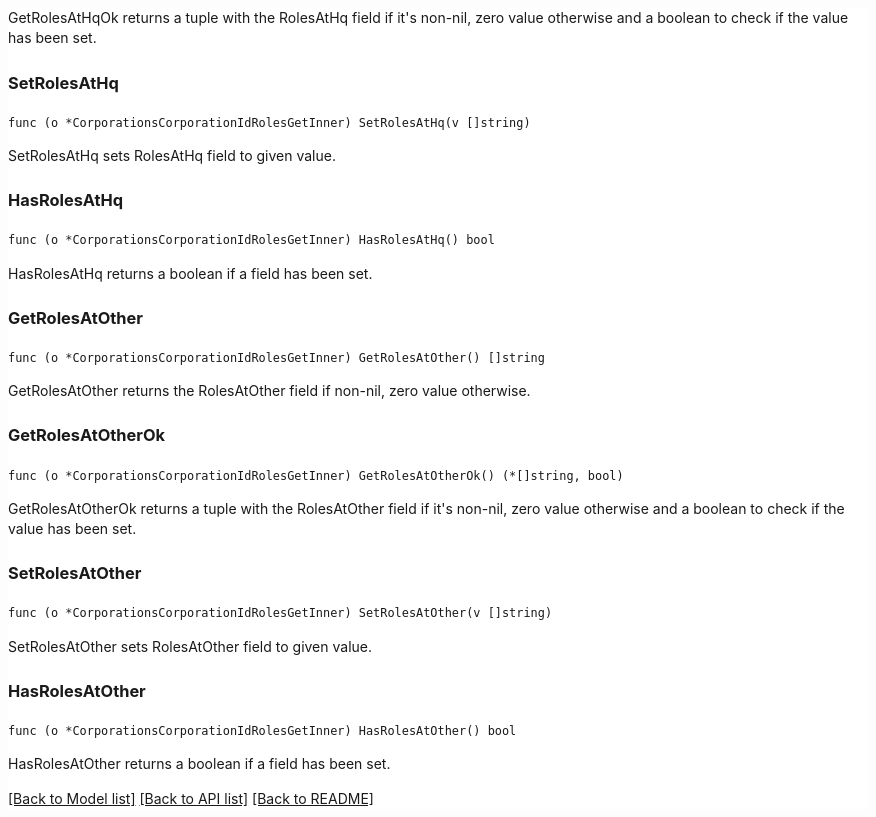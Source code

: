 GetRolesAtHqOk returns a tuple with the RolesAtHq field if it's non-nil, zero value otherwise
and a boolean to check if the value has been set.

### SetRolesAtHq

`func (o *CorporationsCorporationIdRolesGetInner) SetRolesAtHq(v []string)`

SetRolesAtHq sets RolesAtHq field to given value.

### HasRolesAtHq

`func (o *CorporationsCorporationIdRolesGetInner) HasRolesAtHq() bool`

HasRolesAtHq returns a boolean if a field has been set.

### GetRolesAtOther

`func (o *CorporationsCorporationIdRolesGetInner) GetRolesAtOther() []string`

GetRolesAtOther returns the RolesAtOther field if non-nil, zero value otherwise.

### GetRolesAtOtherOk

`func (o *CorporationsCorporationIdRolesGetInner) GetRolesAtOtherOk() (*[]string, bool)`

GetRolesAtOtherOk returns a tuple with the RolesAtOther field if it's non-nil, zero value otherwise
and a boolean to check if the value has been set.

### SetRolesAtOther

`func (o *CorporationsCorporationIdRolesGetInner) SetRolesAtOther(v []string)`

SetRolesAtOther sets RolesAtOther field to given value.

### HasRolesAtOther

`func (o *CorporationsCorporationIdRolesGetInner) HasRolesAtOther() bool`

HasRolesAtOther returns a boolean if a field has been set.


[[Back to Model list]](../README.md#documentation-for-models) [[Back to API list]](../README.md#documentation-for-api-endpoints) [[Back to README]](../README.md)


